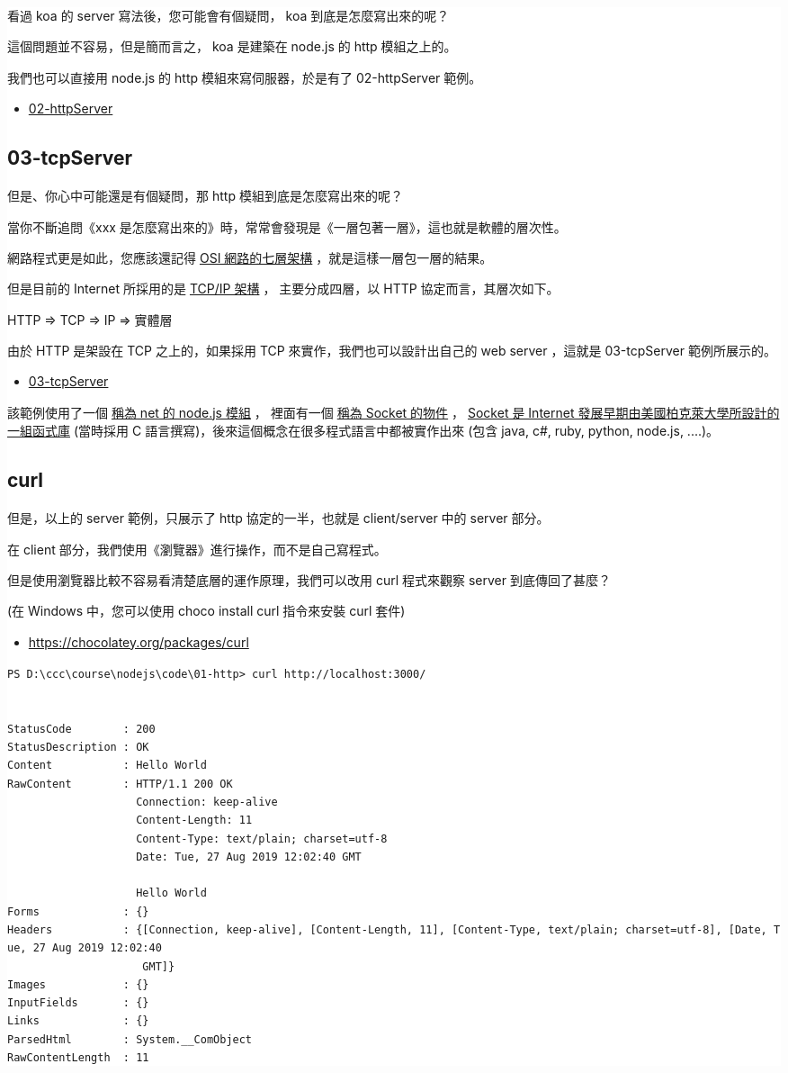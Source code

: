 看過 koa 的 server 寫法後，您可能會有個疑問， koa 到底是怎麼寫出來的呢？

這個問題並不容易，但是簡而言之， koa 是建築在 node.js 的 http 模組之上的。

我們也可以直接用 node.js 的 http 模組來寫伺服器，於是有了 02-httpServer 範例。

* [02-httpServer](02-httpServer)

## 03-tcpServer

但是、你心中可能還是有個疑問，那 http 模組到底是怎麼寫出來的呢？

當你不斷追問《xxx 是怎麼寫出來的》時，常常會發現是《一層包著一層》，這也就是軟體的層次性。

網路程式更是如此，您應該還記得 [OSI 網路的七層架構](https://zh.wikipedia.org/wiki/OSI%E6%A8%A1%E5%9E%8B) ，就是這樣一層包一層的結果。

但是目前的 Internet 所採用的是 [TCP/IP 架構](https://zh.wikipedia.org/wiki/TCP/IP协议族) ， 主要分成四層，以 HTTP 協定而言，其層次如下。

HTTP => TCP => IP => 實體層

由於 HTTP 是架設在 TCP 之上的，如果採用 TCP 來實作，我們也可以設計出自己的 web server ，這就是 03-tcpServer 範例所展示的。

* [03-tcpServer](02-tcpServer)

該範例使用了一個 [稱為 net 的 node.js 模組](https://nodejs.org/api/net.html) ， 裡面有一個 [稱為 Socket 的物件](https://nodejs.org/api/net.html#net_class_net_socket) ，  [Socket 是 Internet 發展早期由美國柏克萊大學所設計的一組函式庫](https://zh.wikipedia.org/wiki/%E7%B6%B2%E8%B7%AF%E6%8F%92%E5%BA%A7) (當時採用 C 語言撰寫)，後來這個概念在很多程式語言中都被實作出來 (包含 java, c#, ruby, python, node.js, ....)。

## curl

但是，以上的 server 範例，只展示了 http 協定的一半，也就是 client/server 中的 server 部分。

在 client 部分，我們使用《瀏覽器》進行操作，而不是自己寫程式。

但是使用瀏覽器比較不容易看清楚底層的運作原理，我們可以改用 curl 程式來觀察 server 到底傳回了甚麼？

(在 Windows 中，您可以使用 choco install curl 指令來安裝 curl 套件)

* https://chocolatey.org/packages/curl

```
PS D:\ccc\course\nodejs\code\01-http> curl http://localhost:3000/


StatusCode        : 200
StatusDescription : OK
Content           : Hello World
RawContent        : HTTP/1.1 200 OK
                    Connection: keep-alive
                    Content-Length: 11
                    Content-Type: text/plain; charset=utf-8
                    Date: Tue, 27 Aug 2019 12:02:40 GMT

                    Hello World
Forms             : {}
Headers           : {[Connection, keep-alive], [Content-Length, 11], [Content-Type, text/plain; charset=utf-8], [Date, Tue, 27 Aug 2019 12:02:40
                     GMT]}
Images            : {}
InputFields       : {}
Links             : {}
ParsedHtml        : System.__ComObject
RawContentLength  : 11

```
